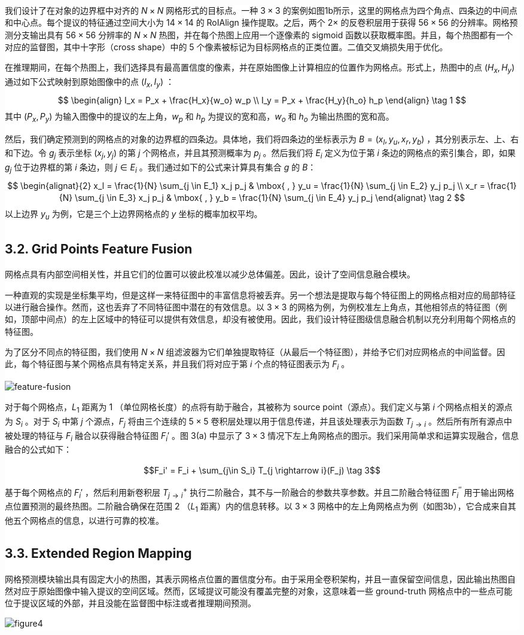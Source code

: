 我们设计了在对象的边界框中对齐的 $N \times N$ 网格形式的目标点。一种 $3 \times 3$ 的案例如图1b所示，这里的网格点为四个角点、四条边的中间点和中心点。每个提议的特征通过空间大小为 $14 \times 14$ 的 RoIAlign 操作提取。之后，两个 $2\times$ 的反卷积层用于获得 $56 \times 56$ 的分辨率。网格预测分支输出具有 $56 \times 56$ 分辨率的 $N \times N$ 热图，并在每个热图上应用一个逐像素的 sigmoid 函数以获取概率图。并且，每个热图都有一个对应的监督图，其中十字形（cross shape）中的 5 个像素被标记为目标网格点的正类位置。二值交叉熵损失用于优化。

在推理期间，在每个热图上，我们选择具有最高置信度的像素，并在原始图像上计算相应的位置作为网格点。形式上，热图中的点 $(H_x, H_y)$ 通过如下公式映射到原始图像中的点 $(I_x, I_y)$ ：
$$
\begin{align}
I_x = P_x + \frac{H_x}{w_o} w_p \\
I_y = P_x + \frac{H_y}{h_o} h_p
\end{align} \tag 1
$$
其中 $(P_x, P_y)$ 为输入图像中的提议的左上角，$w_p$ 和 $h_p$ 为提议的宽和高，$w_o$ 和 $h_o$ 为输出热图的宽和高。

然后，我们确定预测到的网格点的对象的边界框的四条边。具体地，我们将四条边的坐标表示为 $B = (x_l, y_u, x_r, y_b)$ ，其分别表示左、上、右和下边。令 $g_j$ 表示坐标 $(x_j, y_j)$ 的第 $j$ 个网格点，并且其预测概率为 $p_j$ 。然后我们将 $E_i$ 定义为位于第 $i$ 条边的网格点的索引集合，即，如果 $g_j$ 位于边界框的第 $i$ 条边，则 $j \in E_i$ 。我们通过如下的公式来计算具有集合 $g$ 的 $B$：
$$
\begin{alignat}{2}
x_l = \frac{1}{N} \sum_{j \in E_1} x_j p_j & \mbox{  , } y_u = \frac{1}{N} \sum_{j \in E_2} y_j p_j  \\
x_r = \frac{1}{N} \sum_{j \in E_3} x_j p_j & \mbox{  , } y_b = \frac{1}{N} \sum_{j \in E_4} y_j p_j
\end{alignat} \tag 2
$$
以上边界 $y_u$ 为例，它是三个上边界网格点的 $y$ 坐标的概率加权平均。

## 3.2. Grid Points Feature Fusion
网格点具有内部空间相关性，并且它们的位置可以彼此校准以减少总体偏差。因此，设计了空间信息融合模块。

一种直观的实现是坐标集平均，但是这样一来特征图中的丰富信息将被丢弃。另一个想法是提取与每个特征图上的网格点相对应的局部特征以进行融合操作。然而，这也丢弃了不同特征图中潜在的有效信息。以 $3 \times 3$ 的网格为例，为例校准左上角点，其他相邻点的特征图（例如，顶部中间点）的左上区域中的特征可以提供有效信息，却没有被使用。因此，我们设计特征图级信息融合机制以充分利用每个网格点的特征图。

为了区分不同点的特征图，我们使用 $N \times N$ 组滤波器为它们单独提取特征（从最后一个特征图），并给予它们对应网格点的中间监督。因此，每个特征图与某个网格点具有特定关系，并且我们将对应于第 $i$ 个点的特征图表示为 $F_i$ 。

![feature-fusion](./images/grid-r-cnn/feature-fusion.png)

对于每个网格点，$L_1$ 距离为 1 （单位网格长度）的点将有助于融合，其被称为 source point（源点）。我们定义与第 $i$ 个网格点相关的源点为 $S_i$ 。对于 $S_i$ 中第 $j$ 个源点，$F_j$ 将由三个连续的 $5 \times 5$ 卷积层处理以用于信息传递，并且该处理表示为函数 $T_{j \rightarrow i}$ 。然后所有所有源点中被处理的特征与 $F_i$ 融合以获得融合特征图 $F_i'$ 。图 3(a) 中显示了 $3 \times 3$ 情况下左上角网格点的图示。我们采用简单求和运算实现融合，信息融合的公式如下：

$$F_i' = F_i + \sum_{j\in S_i} T_{j \rightarrow i}(F_j) \tag 3$$

基于每个网格点的 $F_i'$ ，然后利用新卷积层 $T_{j \rightarrow i}^+$ 执行二阶融合，其不与一阶融合的参数共享参数。并且二阶融合特征图 $F_i^{''}$ 用于输出网格点位置预测的最终热图。二阶融合确保在范围 2 （$L_1$ 距离）内的信息转移。以 $3 \times 3$ 网格中的左上角网格点为例（如图3b），它合成来自其他五个网格点的信息，以进行可靠的校准。

## 3.3. Extended Region Mapping
网格预测模块输出具有固定大小的热图，其表示网格点位置的置信度分布。由于采用全卷积架构，并且一直保留空间信息，因此输出热图自然对应于原始图像中输入提议的空间区域。然而，区域提议可能没有覆盖完整的对象，这意味着一些 ground-truth 网格点中的一些点可能位于提议区域的外部，并且没能在监督图中标注或者推理期间预测。

![figure4](./images/grid-r-cnn/figure4.png)
